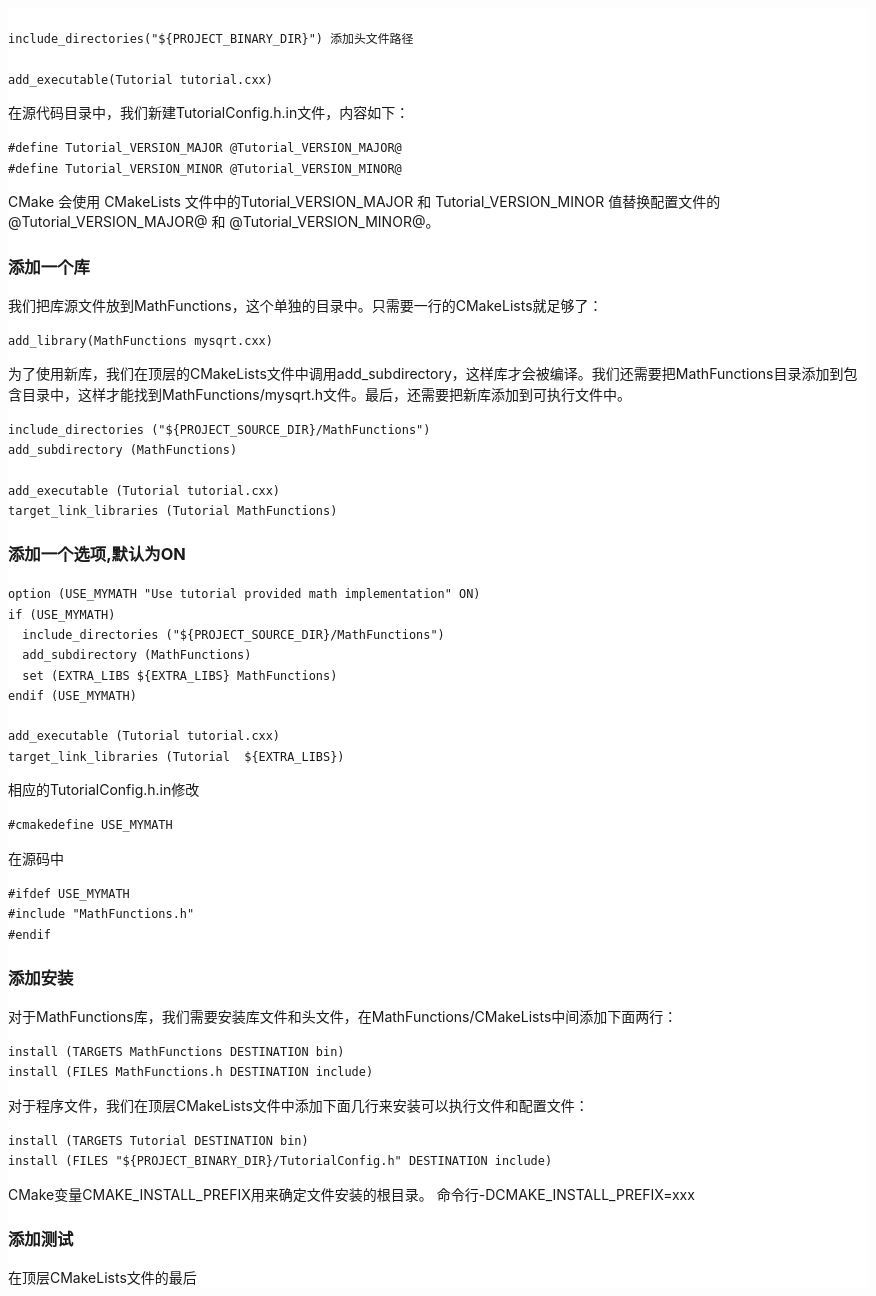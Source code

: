 ```

include_directories("${PROJECT_BINARY_DIR}") 添加头文件路径

add_executable(Tutorial tutorial.cxx)
```
在源代码目录中，我们新建TutorialConfig.h.in文件，内容如下：
```
#define Tutorial_VERSION_MAJOR @Tutorial_VERSION_MAJOR@
#define Tutorial_VERSION_MINOR @Tutorial_VERSION_MINOR@
```
CMake 会使用 CMakeLists 文件中的Tutorial_VERSION_MAJOR 和 Tutorial_VERSION_MINOR 值替换配置文件的@Tutorial_VERSION_MAJOR@ 和 @Tutorial_VERSION_MINOR@。

### 添加一个库
我们把库源文件放到MathFunctions，这个单独的目录中。只需要一行的CMakeLists就足够了：
```
add_library(MathFunctions mysqrt.cxx)
```
为了使用新库，我们在顶层的CMakeLists文件中调用add_subdirectory，这样库才会被编译。我们还需要把MathFunctions目录添加到包含目录中，这样才能找到MathFunctions/mysqrt.h文件。最后，还需要把新库添加到可执行文件中。
```
include_directories ("${PROJECT_SOURCE_DIR}/MathFunctions")
add_subdirectory (MathFunctions) 

add_executable (Tutorial tutorial.cxx)
target_link_libraries (Tutorial MathFunctions)
```
### 添加一个选项,默认为ON
```
option (USE_MYMATH "Use tutorial provided math implementation" ON) 
if (USE_MYMATH)
  include_directories ("${PROJECT_SOURCE_DIR}/MathFunctions")
  add_subdirectory (MathFunctions)
  set (EXTRA_LIBS ${EXTRA_LIBS} MathFunctions)
endif (USE_MYMATH)

add_executable (Tutorial tutorial.cxx)
target_link_libraries (Tutorial  ${EXTRA_LIBS})
```
相应的TutorialConfig.h.in修改
```
#cmakedefine USE_MYMATH
``` 
在源码中
```
#ifdef USE_MYMATH
#include "MathFunctions.h"
#endif
```
### 添加安装
对于MathFunctions库，我们需要安装库文件和头文件，在MathFunctions/CMakeLists中间添加下面两行：
```
install (TARGETS MathFunctions DESTINATION bin)
install (FILES MathFunctions.h DESTINATION include)
```
对于程序文件，我们在顶层CMakeLists文件中添加下面几行来安装可以执行文件和配置文件：
```
install (TARGETS Tutorial DESTINATION bin)
install (FILES "${PROJECT_BINARY_DIR}/TutorialConfig.h" DESTINATION include)
```
CMake变量CMAKE_INSTALL_PREFIX用来确定文件安装的根目录。  命令行-DCMAKE_INSTALL_PREFIX=xxx
### 添加测试
在顶层CMakeLists文件的最后
```
```